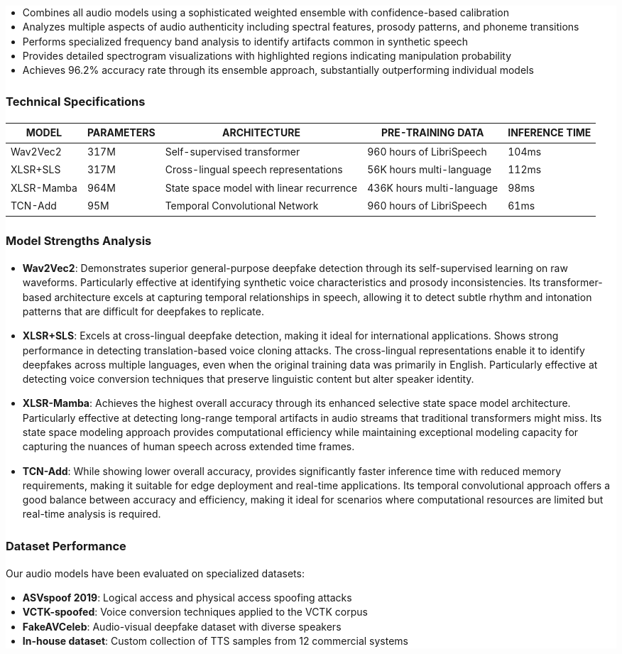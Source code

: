 - Combines all audio models using a sophisticated weighted ensemble with confidence-based calibration
- Analyzes multiple aspects of audio authenticity including spectral features, prosody patterns, and phoneme transitions
- Performs specialized frequency band analysis to identify artifacts common in synthetic speech
- Provides detailed spectrogram visualizations with highlighted regions indicating manipulation probability
- Achieves 96.2% accuracy rate through its ensemble approach, substantially outperforming individual models

### Technical Specifications

| MODEL | PARAMETERS | ARCHITECTURE | PRE-TRAINING DATA | INFERENCE TIME |
|-------|------------|--------------|-------------------|---------------|
| Wav2Vec2 | 317M | Self-supervised transformer | 960 hours of LibriSpeech | 104ms |
| XLSR+SLS | 317M | Cross-lingual speech representations | 56K hours multi-language | 112ms |
| XLSR-Mamba | 964M | State space model with linear recurrence | 436K hours multi-language | 98ms |
| TCN-Add | 95M | Temporal Convolutional Network | 960 hours of LibriSpeech | 61ms |

### Model Strengths Analysis

- **Wav2Vec2**: Demonstrates superior general-purpose deepfake detection through its self-supervised learning on raw waveforms. Particularly effective at identifying synthetic voice characteristics and prosody inconsistencies. Its transformer-based architecture excels at capturing temporal relationships in speech, allowing it to detect subtle rhythm and intonation patterns that are difficult for deepfakes to replicate.

- **XLSR+SLS**: Excels at cross-lingual deepfake detection, making it ideal for international applications. Shows strong performance in detecting translation-based voice cloning attacks. The cross-lingual representations enable it to identify deepfakes across multiple languages, even when the original training data was primarily in English. Particularly effective at detecting voice conversion techniques that preserve linguistic content but alter speaker identity.

- **XLSR-Mamba**: Achieves the highest overall accuracy through its enhanced selective state space model architecture. Particularly effective at detecting long-range temporal artifacts in audio streams that traditional transformers might miss. Its state space modeling approach provides computational efficiency while maintaining exceptional modeling capacity for capturing the nuances of human speech across extended time frames.

- **TCN-Add**: While showing lower overall accuracy, provides significantly faster inference time with reduced memory requirements, making it suitable for edge deployment and real-time applications. Its temporal convolutional approach offers a good balance between accuracy and efficiency, making it ideal for scenarios where computational resources are limited but real-time analysis is required.

### Dataset Performance

Our audio models have been evaluated on specialized datasets:
- **ASVspoof 2019**: Logical access and physical access spoofing attacks
- **VCTK-spoofed**: Voice conversion techniques applied to the VCTK corpus
- **FakeAVCeleb**: Audio-visual deepfake dataset with diverse speakers
- **In-house dataset**: Custom collection of TTS samples from 12 commercial systems
